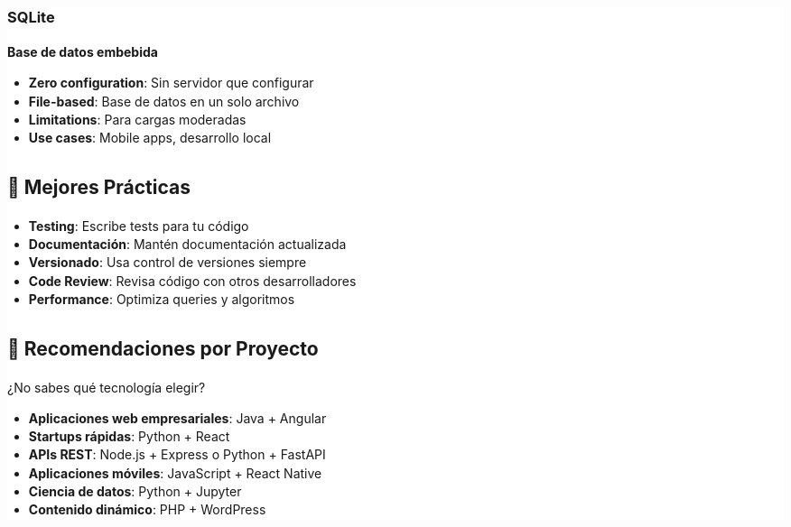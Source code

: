 ### SQLite
**Base de datos embebida**
- **Zero configuration**: Sin servidor que configurar
- **File-based**: Base de datos en un solo archivo
- **Limitations**: Para cargas moderadas
- **Use cases**: Mobile apps, desarrollo local

## 🔄 Mejores Prácticas

- **Testing**: Escribe tests para tu código
- **Documentación**: Mantén documentación actualizada
- **Versionado**: Usa control de versiones siempre
- **Code Review**: Revisa código con otros desarrolladores
- **Performance**: Optimiza queries y algoritmos

## 🚀 Recomendaciones por Proyecto

¿No sabes qué tecnología elegir?

- **Aplicaciones web empresariales**: Java + Angular
- **Startups rápidas**: Python + React
- **APIs REST**: Node.js + Express o Python + FastAPI
- **Aplicaciones móviles**: JavaScript + React Native
- **Ciencia de datos**: Python + Jupyter
- **Contenido dinámico**: PHP + WordPress
```
